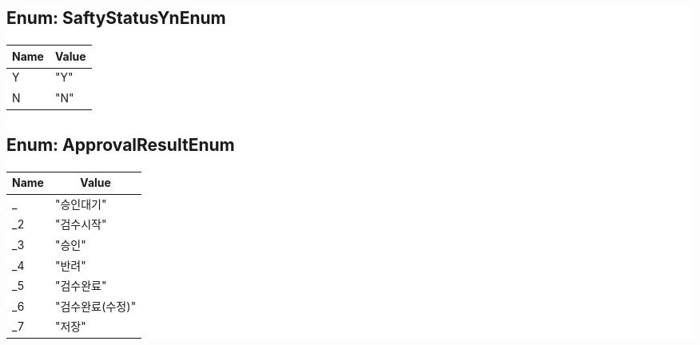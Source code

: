 ## Enum: SaftyStatusYnEnum

| Name | Value |
|---- | -----|
| Y | &quot;Y&quot; |
| N | &quot;N&quot; |



## Enum: ApprovalResultEnum

| Name | Value |
|---- | -----|
| _ | &quot;승인대기&quot; |
| _2 | &quot;검수시작&quot; |
| _3 | &quot;승인&quot; |
| _4 | &quot;반려&quot; |
| _5 | &quot;검수완료&quot; |
| _6 | &quot;검수완료(수정)&quot; |
| _7 | &quot;저장&quot; |



